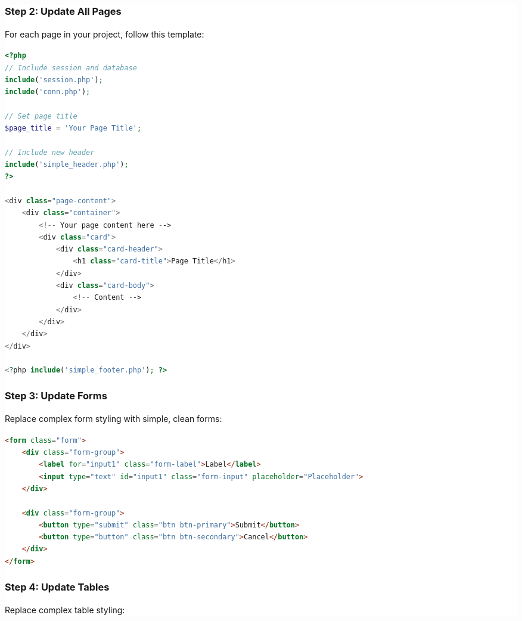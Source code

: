 ### **Step 2: Update All Pages**
For each page in your project, follow this template:

```php
<?php
// Include session and database
include('session.php');
include('conn.php');

// Set page title
$page_title = 'Your Page Title';

// Include new header
include('simple_header.php');
?>

<div class="page-content">
    <div class="container">
        <!-- Your page content here -->
        <div class="card">
            <div class="card-header">
                <h1 class="card-title">Page Title</h1>
            </div>
            <div class="card-body">
                <!-- Content -->
            </div>
        </div>
    </div>
</div>

<?php include('simple_footer.php'); ?>
```

### **Step 3: Update Forms**
Replace complex form styling with simple, clean forms:

```html
<form class="form">
    <div class="form-group">
        <label for="input1" class="form-label">Label</label>
        <input type="text" id="input1" class="form-input" placeholder="Placeholder">
    </div>
    
    <div class="form-group">
        <button type="submit" class="btn btn-primary">Submit</button>
        <button type="button" class="btn btn-secondary">Cancel</button>
    </div>
</form>
```

### **Step 4: Update Tables**
Replace complex table styling:
